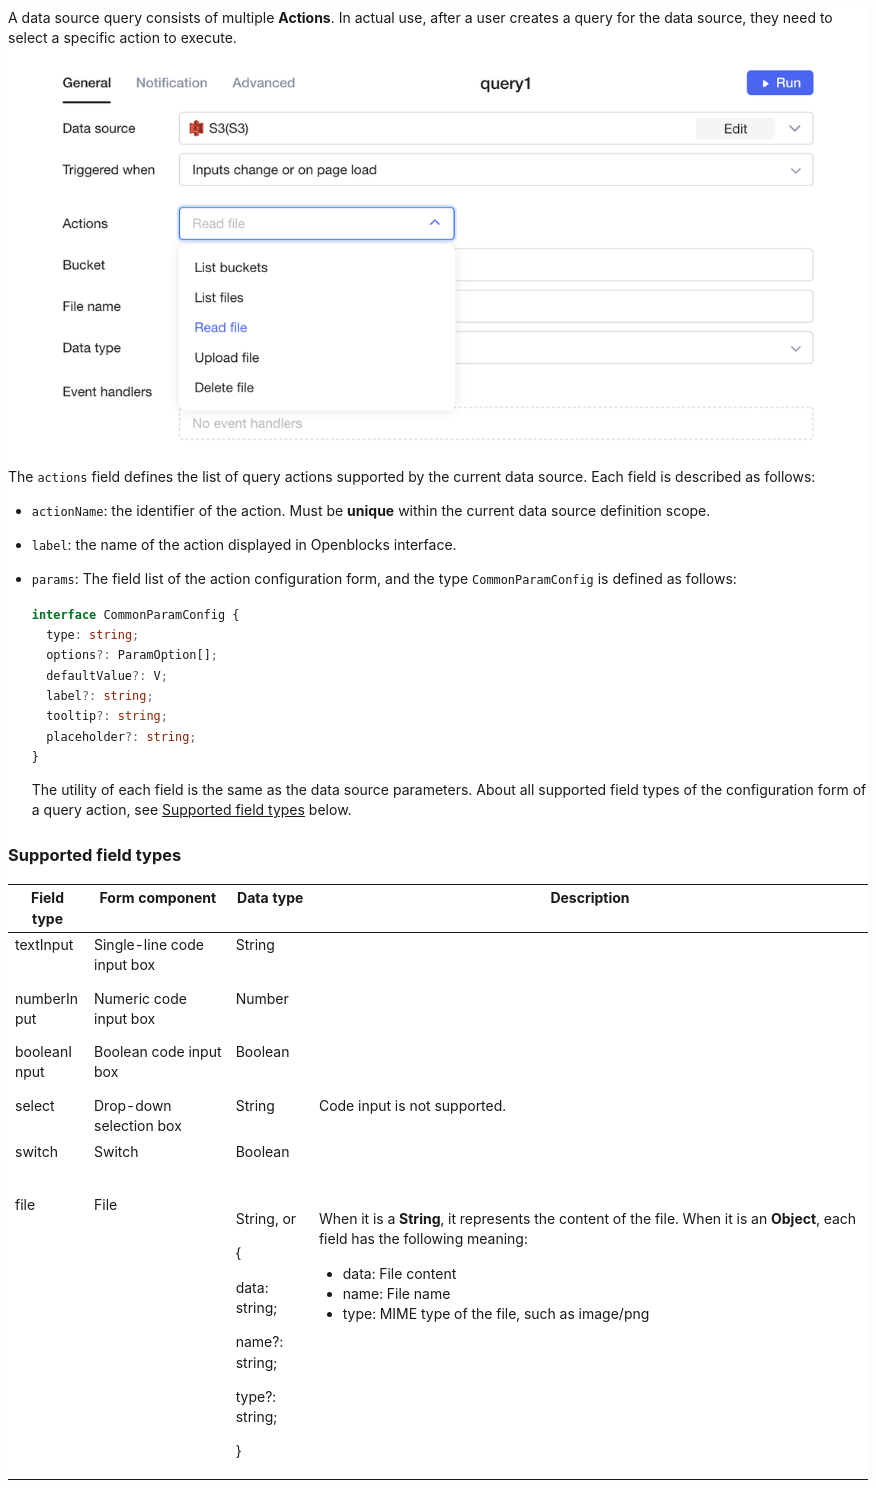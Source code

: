 A data source query consists of multiple **Actions**. In actual use, after a user creates a query for the data source, they need to select a specific action to execute.

<figure><img src="../.gitbook/assets/datasource-plugins-4.png" alt=""><figcaption></figcaption></figure>

The `actions` field defines the list of query actions supported by the current data source. Each field is described as follows:

* `actionName`: the identifier of the action. Must be **unique** within the current data source definition scope.
* `label`: the name of the action displayed in Openblocks interface.
*   `params`: The field list of the action configuration form, and the type `CommonParamConfig` is defined as follows:

    ```typescript
    interface CommonParamConfig {
      type: string;
      options?: ParamOption[];
      defaultValue?: V;
      label?: string;
      tooltip?: string;
      placeholder?: string;
    }
    ```

    The utility of each field is the same as the data source parameters. About all supported field types of the configuration form of a query action, see [Supported field types](develop-data-source-plugins.md#supported-field-types-1) below.

### Supported field types

| Field type   | Form component             | Data type                                                                                                      | Description                                                                                                                                                                                                                                                                         |
| ------------ | -------------------------- | -------------------------------------------------------------------------------------------------------------- | ----------------------------------------------------------------------------------------------------------------------------------------------------------------------------------------------------------------------------------------------------------------------------------- |
| textInput    | Single-line code input box | String                                                                                                         | <p><br></p>                                                                                                                                                                                                                                                                         |
| numberInput  | Numeric code input box     | Number                                                                                                         | <p><br></p>                                                                                                                                                                                                                                                                         |
| booleanInput | Boolean code input box     | Boolean                                                                                                        | <p><br></p>                                                                                                                                                                                                                                                                         |
| select       | Drop-down selection box    | String                                                                                                         | Code input is not supported.                                                                                                                                                                                                                                                        |
| switch       | Switch                     | Boolean                                                                                                        | <p><br></p>                                                                                                                                                                                                                                                                         |
| file         | File                       | <p>String, or</p><p></p><p>{  </p><p>  data: string;</p><p>  name?: string;</p><p>  type?: string;</p><p>}</p> | <p>When it is a <strong>String</strong>, it represents the content of the file. When it is an <strong>Object</strong>, each field has the following meaning:</p><ul><li>data: File content</li><li>name: File name</li><li>type: MIME type of the file, such as image/png</li></ul> |